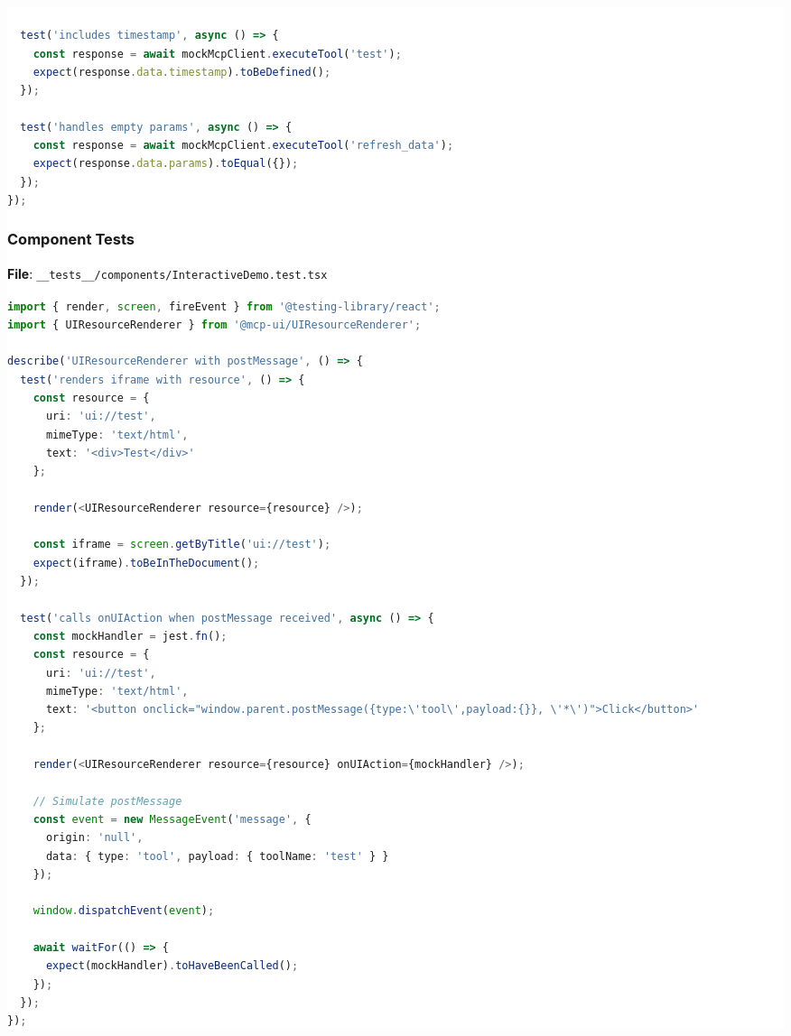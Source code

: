 ```typescript

  test('includes timestamp', async () => {
    const response = await mockMcpClient.executeTool('test');
    expect(response.data.timestamp).toBeDefined();
  });

  test('handles empty params', async () => {
    const response = await mockMcpClient.executeTool('refresh_data');
    expect(response.data.params).toEqual({});
  });
});
```

### Component Tests

**File**: `__tests__/components/InteractiveDemo.test.tsx`

```typescript
import { render, screen, fireEvent } from '@testing-library/react';
import { UIResourceRenderer } from '@mcp-ui/UIResourceRenderer';

describe('UIResourceRenderer with postMessage', () => {
  test('renders iframe with resource', () => {
    const resource = {
      uri: 'ui://test',
      mimeType: 'text/html',
      text: '<div>Test</div>'
    };

    render(<UIResourceRenderer resource={resource} />);

    const iframe = screen.getByTitle('ui://test');
    expect(iframe).toBeInTheDocument();
  });

  test('calls onUIAction when postMessage received', async () => {
    const mockHandler = jest.fn();
    const resource = {
      uri: 'ui://test',
      mimeType: 'text/html',
      text: '<button onclick="window.parent.postMessage({type:\'tool\',payload:{}}, \'*\')">Click</button>'
    };

    render(<UIResourceRenderer resource={resource} onUIAction={mockHandler} />);

    // Simulate postMessage
    const event = new MessageEvent('message', {
      origin: 'null',
      data: { type: 'tool', payload: { toolName: 'test' } }
    });

    window.dispatchEvent(event);

    await waitFor(() => {
      expect(mockHandler).toHaveBeenCalled();
    });
  });
});
```
